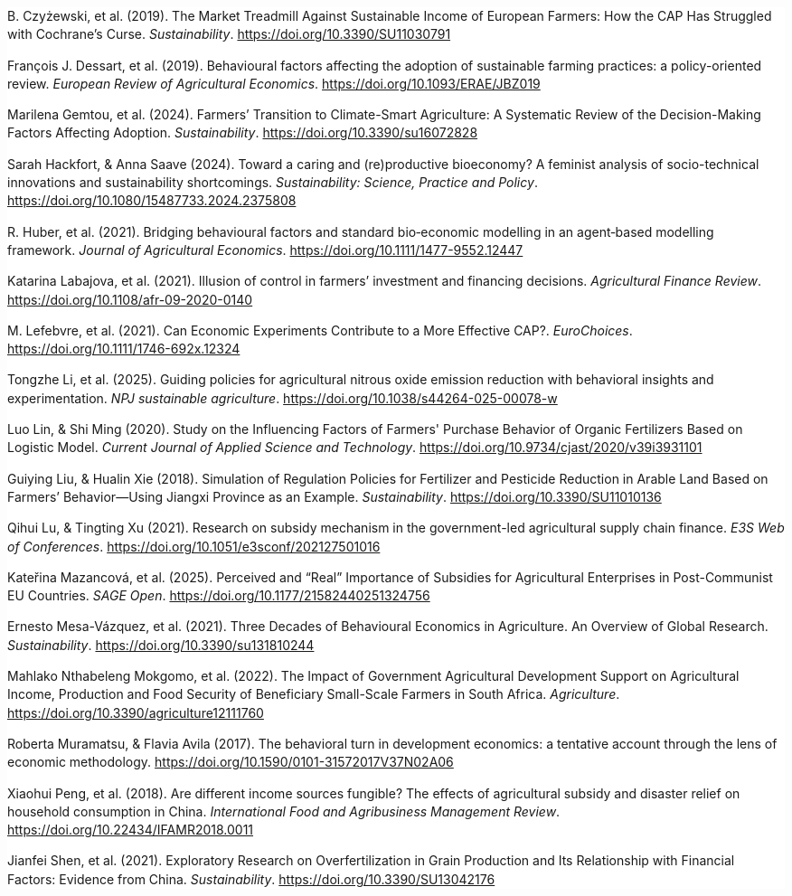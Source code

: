 B. Czyżewski, et al. (2019). The Market Treadmill Against Sustainable Income of European Farmers: How the CAP Has Struggled with Cochrane’s Curse. *Sustainability*. https://doi.org/10.3390/SU11030791

François J. Dessart, et al. (2019). Behavioural factors affecting the adoption of sustainable farming practices: a policy-oriented review. *European Review of Agricultural Economics*. https://doi.org/10.1093/ERAE/JBZ019

Marilena Gemtou, et al. (2024). Farmers’ Transition to Climate-Smart Agriculture: A Systematic Review of the Decision-Making Factors Affecting Adoption. *Sustainability*. https://doi.org/10.3390/su16072828

Sarah Hackfort, & Anna Saave (2024). Toward a caring and (re)productive bioeconomy? A feminist analysis of socio-technical innovations and sustainability shortcomings. *Sustainability: Science, Practice and Policy*. https://doi.org/10.1080/15487733.2024.2375808

R. Huber, et al. (2021). Bridging behavioural factors and standard bio‐economic modelling in an agent‐based modelling framework. *Journal of Agricultural Economics*. https://doi.org/10.1111/1477-9552.12447

Katarina Labajova, et al. (2021). Illusion of control in farmers’ investment and financing decisions. *Agricultural Finance Review*. https://doi.org/10.1108/afr-09-2020-0140

M. Lefebvre, et al. (2021). Can Economic Experiments Contribute to a More Effective CAP?. *EuroChoices*. https://doi.org/10.1111/1746-692x.12324

Tongzhe Li, et al. (2025). Guiding policies for agricultural nitrous oxide emission reduction with behavioral insights and experimentation. *NPJ sustainable agriculture*. https://doi.org/10.1038/s44264-025-00078-w

Luo Lin, & Shi Ming (2020). Study on the Influencing Factors of Farmers' Purchase Behavior of Organic Fertilizers Based on Logistic Model. *Current Journal of Applied Science and Technology*. https://doi.org/10.9734/cjast/2020/v39i3931101

Guiying Liu, & Hualin Xie (2018). Simulation of Regulation Policies for Fertilizer and Pesticide Reduction in Arable Land Based on Farmers’ Behavior—Using Jiangxi Province as an Example. *Sustainability*. https://doi.org/10.3390/SU11010136

Qihui Lu, & Tingting Xu (2021). Research on subsidy mechanism in the government-led agricultural supply chain finance. *E3S Web of Conferences*. https://doi.org/10.1051/e3sconf/202127501016

Kateřina Mazancová, et al. (2025). Perceived and “Real” Importance of Subsidies for Agricultural Enterprises in Post-Communist EU Countries. *SAGE Open*. https://doi.org/10.1177/21582440251324756

Ernesto Mesa-Vázquez, et al. (2021). Three Decades of Behavioural Economics in Agriculture. An Overview of Global Research. *Sustainability*. https://doi.org/10.3390/su131810244

Mahlako Nthabeleng Mokgomo, et al. (2022). The Impact of Government Agricultural Development Support on Agricultural Income, Production and Food Security of Beneficiary Small-Scale Farmers in South Africa. *Agriculture*. https://doi.org/10.3390/agriculture12111760

Roberta Muramatsu, & Flavia Avila (2017). The behavioral turn in development economics: a tentative account through the lens of economic methodology. https://doi.org/10.1590/0101-31572017V37N02A06

Xiaohui Peng, et al. (2018). Are different income sources fungible? The effects of agricultural subsidy and disaster relief on household consumption in China. *International Food and Agribusiness Management Review*. https://doi.org/10.22434/IFAMR2018.0011

Jianfei Shen, et al. (2021). Exploratory Research on Overfertilization in Grain Production and Its Relationship with Financial Factors: Evidence from China. *Sustainability*. https://doi.org/10.3390/SU13042176
